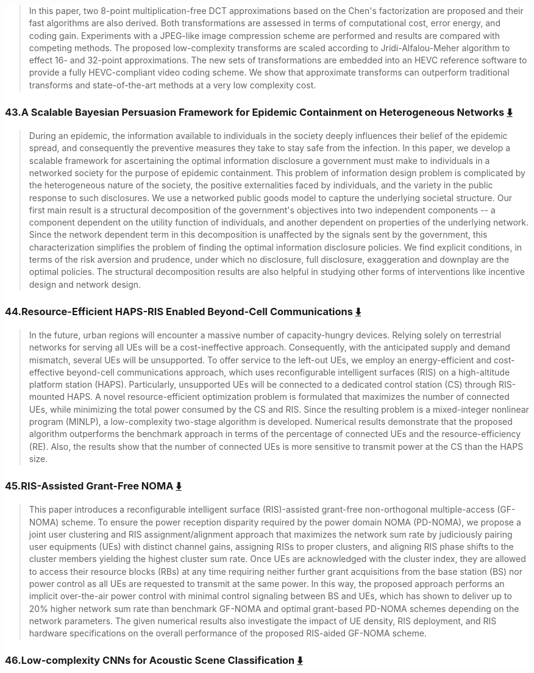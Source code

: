 >  In this paper, two 8-point multiplication-free DCT approximations based on the Chen's factorization are proposed and their fast algorithms are also derived. Both transformations are assessed in terms of computational cost, error energy, and coding gain. Experiments with a JPEG-like image compression scheme are performed and results are compared with competing methods. The proposed low-complexity transforms are scaled according to Jridi-Alfalou-Meher algorithm to effect 16- and 32-point approximations. The new sets of transformations are embedded into an HEVC reference software to provide a fully HEVC-compliant video coding scheme. We show that approximate transforms can outperform traditional transforms and state-of-the-art methods at a very low complexity cost.      
### 43.A Scalable Bayesian Persuasion Framework for Epidemic Containment on Heterogeneous Networks  [ :arrow_down: ](https://arxiv.org/pdf/2207.11578.pdf)
>  During an epidemic, the information available to individuals in the society deeply influences their belief of the epidemic spread, and consequently the preventive measures they take to stay safe from the infection. In this paper, we develop a scalable framework for ascertaining the optimal information disclosure a government must make to individuals in a networked society for the purpose of epidemic containment. This problem of information design problem is complicated by the heterogeneous nature of the society, the positive externalities faced by individuals, and the variety in the public response to such disclosures. We use a networked public goods model to capture the underlying societal structure. Our first main result is a structural decomposition of the government's objectives into two independent components -- a component dependent on the utility function of individuals, and another dependent on properties of the underlying network. Since the network dependent term in this decomposition is unaffected by the signals sent by the government, this characterization simplifies the problem of finding the optimal information disclosure policies. We find explicit conditions, in terms of the risk aversion and prudence, under which no disclosure, full disclosure, exaggeration and downplay are the optimal policies. The structural decomposition results are also helpful in studying other forms of interventions like incentive design and network design.      
### 44.Resource-Efficient HAPS-RIS Enabled Beyond-Cell Communications  [ :arrow_down: ](https://arxiv.org/pdf/2207.11576.pdf)
>  In the future, urban regions will encounter a massive number of capacity-hungry devices. Relying solely on terrestrial networks for serving all UEs will be a cost-ineffective approach. Consequently, with the anticipated supply and demand mismatch, several UEs will be unsupported. To offer service to the left-out UEs, we employ an energy-efficient and cost-effective beyond-cell communications approach, which uses reconfigurable intelligent surfaces (RIS) on a high-altitude platform station (HAPS). Particularly, unsupported UEs will be connected to a dedicated control station (CS) through RIS-mounted HAPS. A novel resource-efficient optimization problem is formulated that maximizes the number of connected UEs, while minimizing the total power consumed by the CS and RIS. Since the resulting problem is a mixed-integer nonlinear program (MINLP), a low-complexity two-stage algorithm is developed. Numerical results demonstrate that the proposed algorithm outperforms the benchmark approach in terms of the percentage of connected UEs and the resource-efficiency (RE). Also, the results show that the number of connected UEs is more sensitive to transmit power at the CS than the HAPS size.      
### 45.RIS-Assisted Grant-Free NOMA  [ :arrow_down: ](https://arxiv.org/pdf/2207.11531.pdf)
>  This paper introduces a reconfigurable intelligent surface (RIS)-assisted grant-free non-orthogonal multiple-access (GF-NOMA) scheme. To ensure the power reception disparity required by the power domain NOMA (PD-NOMA), we propose a joint user clustering and RIS assignment/alignment approach that maximizes the network sum rate by judiciously pairing user equipments (UEs) with distinct channel gains, assigning RISs to proper clusters, and aligning RIS phase shifts to the cluster members yielding the highest cluster sum rate. Once UEs are acknowledged with the cluster index, they are allowed to access their resource blocks (RBs) at any time requiring neither further grant acquisitions from the base station (BS) nor power control as all UEs are requested to transmit at the same power. In this way, the proposed approach performs an implicit over-the-air power control with minimal control signaling between BS and UEs, which has shown to deliver up to 20% higher network sum rate than benchmark GF-NOMA and optimal grant-based PD-NOMA schemes depending on the network parameters. The given numerical results also investigate the impact of UE density, RIS deployment, and RIS hardware specifications on the overall performance of the proposed RIS-aided GF-NOMA scheme.      
### 46.Low-complexity CNNs for Acoustic Scene Classification  [ :arrow_down: ](https://arxiv.org/pdf/2207.11529.pdf)